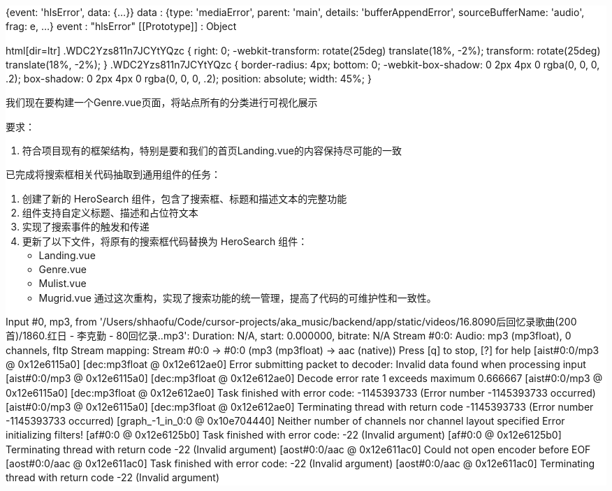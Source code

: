{event: 'hlsError', data: {…}}
data
: 
{type: 'mediaError', parent: 'main', details: 'bufferAppendError', sourceBufferName: 'audio', frag: e, …}
event
: 
"hlsError"
[[Prototype]]
: 
Object


html[dir=ltr] .WDC2Yzs811n7JCYtYQzc {
    right: 0;
    -webkit-transform: rotate(25deg) translate(18%, -2%);
    transform: rotate(25deg) translate(18%, -2%);
}
.WDC2Yzs811n7JCYtYQzc {
    border-radius: 4px;
    bottom: 0;
    -webkit-box-shadow: 0 2px 4px 0 rgba(0, 0, 0, .2);
    box-shadow: 0 2px 4px 0 rgba(0, 0, 0, .2);
    position: absolute;
    width: 45%;
}

我们现在要构建一个Genre.vue页面，将站点所有的分类进行可视化展示

要求：
1. 符合项目现有的框架结构，特别是要和我们的首页Landing.vue的内容保持尽可能的一致


已完成将搜索框相关代码抽取到通用组件的任务：

1. 创建了新的 HeroSearch 组件，包含了搜索框、标题和描述文本的完整功能
2. 组件支持自定义标题、描述和占位符文本
3. 实现了搜索事件的触发和传递
4. 更新了以下文件，将原有的搜索框代码替换为 HeroSearch 组件：
   - Landing.vue
   - Genre.vue
   - Mulist.vue
   - Mugrid.vue
通过这次重构，实现了搜索功能的统一管理，提高了代码的可维护性和一致性。


Input #0, mp3, from '/Users/shhaofu/Code/cursor-projects/aka_music/backend/app/static/videos/16.8090后回忆录歌曲(200首)/1860.红日 - 李克勤 - 80回忆录..mp3':
  Duration: N/A, start: 0.000000, bitrate: N/A
  Stream #0:0: Audio: mp3 (mp3float), 0 channels, fltp
Stream mapping:
  Stream #0:0 -> #0:0 (mp3 (mp3float) -> aac (native))
Press [q] to stop, [?] for help
[aist#0:0/mp3 @ 0x12e6115a0] [dec:mp3float @ 0x12e612ae0] Error submitting packet to decoder: Invalid data found when processing input
[aist#0:0/mp3 @ 0x12e6115a0] [dec:mp3float @ 0x12e612ae0] Decode error rate 1 exceeds maximum 0.666667
[aist#0:0/mp3 @ 0x12e6115a0] [dec:mp3float @ 0x12e612ae0] Task finished with error code: -1145393733 (Error number -1145393733 occurred)
[aist#0:0/mp3 @ 0x12e6115a0] [dec:mp3float @ 0x12e612ae0] Terminating thread with return code -1145393733 (Error number -1145393733 occurred)
[graph_-1_in_0:0 @ 0x10e704440] Neither number of channels nor channel layout specified
Error initializing filters!
[af#0:0 @ 0x12e6125b0] Task finished with error code: -22 (Invalid argument)
[af#0:0 @ 0x12e6125b0] Terminating thread with return code -22 (Invalid argument)
[aost#0:0/aac @ 0x12e611ac0] Could not open encoder before EOF
[aost#0:0/aac @ 0x12e611ac0] Task finished with error code: -22 (Invalid argument)
[aost#0:0/aac @ 0x12e611ac0] Terminating thread with return code -22 (Invalid argument)